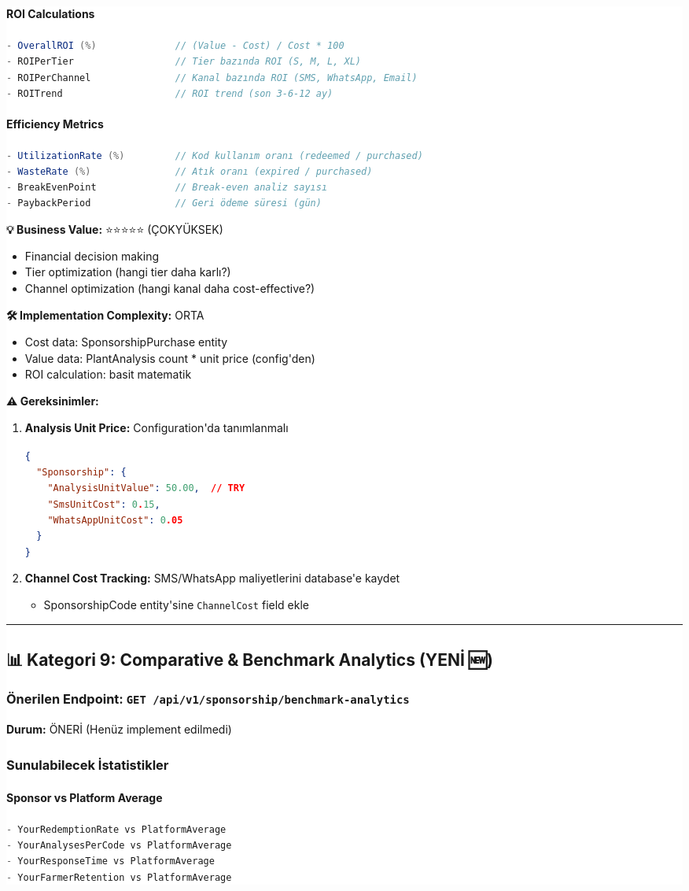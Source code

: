 #### ROI Calculations
```csharp
- OverallROI (%)              // (Value - Cost) / Cost * 100
- ROIPerTier                  // Tier bazında ROI (S, M, L, XL)
- ROIPerChannel               // Kanal bazında ROI (SMS, WhatsApp, Email)
- ROITrend                    // ROI trend (son 3-6-12 ay)
```

#### Efficiency Metrics
```csharp
- UtilizationRate (%)         // Kod kullanım oranı (redeemed / purchased)
- WasteRate (%)               // Atık oranı (expired / purchased)
- BreakEvenPoint              // Break-even analiz sayısı
- PaybackPeriod               // Geri ödeme süresi (gün)
```

**💡 Business Value:** ⭐⭐⭐⭐⭐ (ÇOKYÜKSEK)
- Financial decision making
- Tier optimization (hangi tier daha karlı?)
- Channel optimization (hangi kanal daha cost-effective?)

**🛠️ Implementation Complexity:** ORTA
- Cost data: SponsorshipPurchase entity
- Value data: PlantAnalysis count * unit price (config'den)
- ROI calculation: basit matematik

**⚠️ Gereksinimler:**
1. **Analysis Unit Price:** Configuration'da tanımlanmalı
   ```json
   {
     "Sponsorship": {
       "AnalysisUnitValue": 50.00,  // TRY
       "SmsUnitCost": 0.15,
       "WhatsAppUnitCost": 0.05
     }
   }
   ```

2. **Channel Cost Tracking:** SMS/WhatsApp maliyetlerini database'e kaydet
   - SponsorshipCode entity'sine `ChannelCost` field ekle

---

## 📊 Kategori 9: Comparative & Benchmark Analytics (YENİ 🆕)

### Önerilen Endpoint: `GET /api/v1/sponsorship/benchmark-analytics`
**Durum:** ÖNERİ (Henüz implement edilmedi)

### Sunulabilecek İstatistikler

#### Sponsor vs Platform Average
```csharp
- YourRedemptionRate vs PlatformAverage
- YourAnalysesPerCode vs PlatformAverage
- YourResponseTime vs PlatformAverage
- YourFarmerRetention vs PlatformAverage
```
